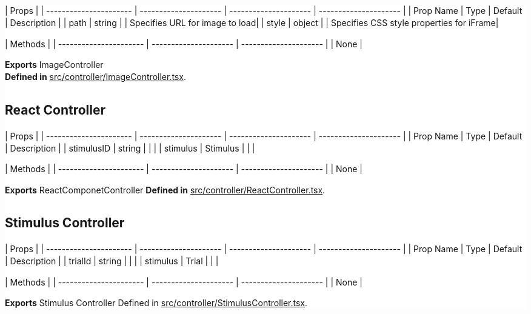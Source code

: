 | Props                  | 
| ---------------------- | --------------------- | --------------------- | --------------------- |
| Prop Name              | Type                  | Default               | Description           |
| path                   | string                |                       | Specifies URL for image to load|
| style                  | object                |                       | Specifies CSS style properties for iFrame| 

| Methods                |
| ---------------------- | --------------------- | --------------------- | 
| None                   |

**Exports** ImageController <br/>
**Defined in** [src/controller/ImageController.tsx](https://github.com/revisit-studies/revisit-study-frontend/blob/main/src/controllers/ImageController.tsx).

## React Controller

| Props                  | 
| ---------------------- | --------------------- | --------------------- | --------------------- |
| Prop Name              | Type                  | Default               | Description           |
| stimulusID             | string                |                       |                       |
| stimulus               | Stimulus              |                       |                       | 

| Methods                |
| ---------------------- | --------------------- | --------------------- | 
| None                   |

**Exports** ReactComponetController
**Defined in** [src/controller/ReactController.tsx](https://github.com/revisit-studies/revisit-study-frontend/blob/main/src/controllers/ReactController.tsx).

## Stimulus Controller

| Props                  | 
| ---------------------- | --------------------- | --------------------- | --------------------- |
| Prop Name              | Type                  | Default               | Description           |
| trialId                | string                |                       |                       |
| stimulus               | Trial                 |                       |                       | 

| Methods                |
| ---------------------- | --------------------- | --------------------- | 
| None                   |

**Exports** Stimulus Controller
Defined in [src/controller/StimulusController.tsx](https://github.com/revisit-studies/revisit-study-frontend/blob/main/src/controllers/StimulusController.tsx).
